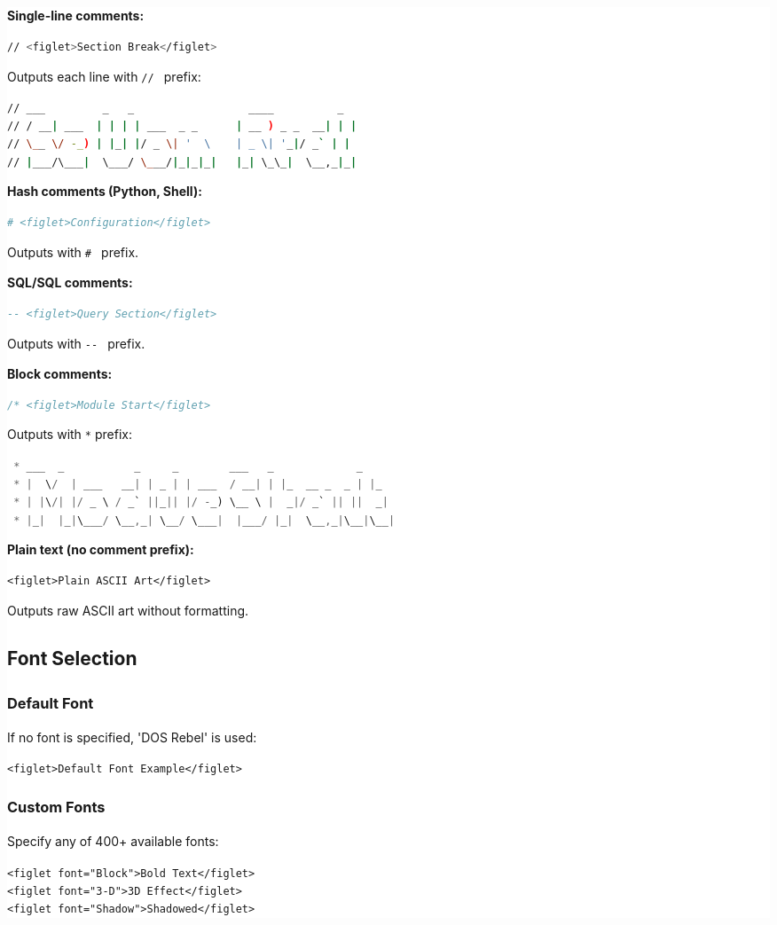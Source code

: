 **Single-line comments:**
```bash
// <figlet>Section Break</figlet>
```
Outputs each line with `// ` prefix:
```bash
// ___         _   _                  ____          _
// / __| ___  | | | | ___  _ _      | __ ) _ _  __| | |
// \__ \/ -_) | |_| |/ _ \| '  \    | _ \| '_|/ _` | |
// |___/\___|  \___/ \___/|_|_|_|   |_| \_\_|  \__,_|_|
```

**Hash comments (Python, Shell):**
```python
# <figlet>Configuration</figlet>
```
Outputs with `# ` prefix.

**SQL/SQL comments:**
```sql
-- <figlet>Query Section</figlet>
```
Outputs with `-- ` prefix.

**Block comments:**
```java
/* <figlet>Module Start</figlet>
```
Outputs with ` * ` prefix:
```java
 * ___  _           _     _        ___   _             _
 * |  \/  | ___   __| | _ | | ___  / __| | |_  __ _  _ | |_
 * | |\/| |/ _ \ / _` ||_|| |/ -_) \__ \ |  _|/ _` || ||  _|
 * |_|  |_|\___/ \__,_| \__/ \___|  |___/ |_|  \__,_|\__|\__|
```

**Plain text (no comment prefix):**
```
<figlet>Plain ASCII Art</figlet>
```
Outputs raw ASCII art without formatting.

## Font Selection

### Default Font

If no font is specified, 'DOS Rebel' is used:
```
<figlet>Default Font Example</figlet>
```

### Custom Fonts

Specify any of 400+ available fonts:
```
<figlet font="Block">Bold Text</figlet>
<figlet font="3-D">3D Effect</figlet>
<figlet font="Shadow">Shadowed</figlet>
```
